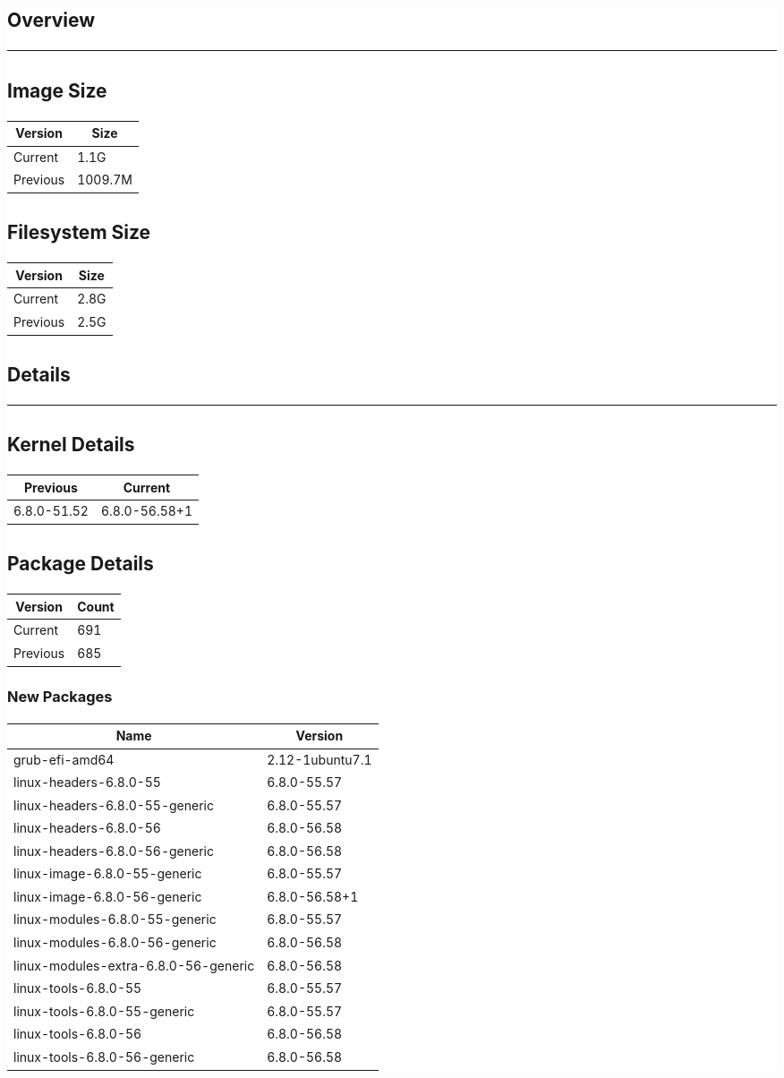 ## Overview

---

## Image Size

| Version  | Size                                 |
| -------- | ------------------------------------ |
| Current  | 1.1G      |
| Previous | 1009.7M |

## Filesystem Size

| Version  | Size                                   |
| -------- | -------------------------------------- |
| Current  | 2.8G      |
| Previous | 2.5G |

## Details

---

## Kernel Details

| Previous                                | Current                            |
| --------------------------------------- | ---------------------------------- |
| 6.8.0-51.52 | 6.8.0-56.58&#43;1 |

## Package Details

| Version  | Count                                    |
| -------- | ---------------------------------------- |
| Current  | 691      |
| Previous | 685 |

### New Packages
Name | Version
------------ | -------------
grub-efi-amd64 | 2.12-1ubuntu7.1
linux-headers-6.8.0-55 | 6.8.0-55.57
linux-headers-6.8.0-55-generic | 6.8.0-55.57
linux-headers-6.8.0-56 | 6.8.0-56.58
linux-headers-6.8.0-56-generic | 6.8.0-56.58
linux-image-6.8.0-55-generic | 6.8.0-55.57
linux-image-6.8.0-56-generic | 6.8.0-56.58&#43;1
linux-modules-6.8.0-55-generic | 6.8.0-55.57
linux-modules-6.8.0-56-generic | 6.8.0-56.58
linux-modules-extra-6.8.0-56-generic | 6.8.0-56.58
linux-tools-6.8.0-55 | 6.8.0-55.57
linux-tools-6.8.0-55-generic | 6.8.0-55.57
linux-tools-6.8.0-56 | 6.8.0-56.58
linux-tools-6.8.0-56-generic | 6.8.0-56.58
